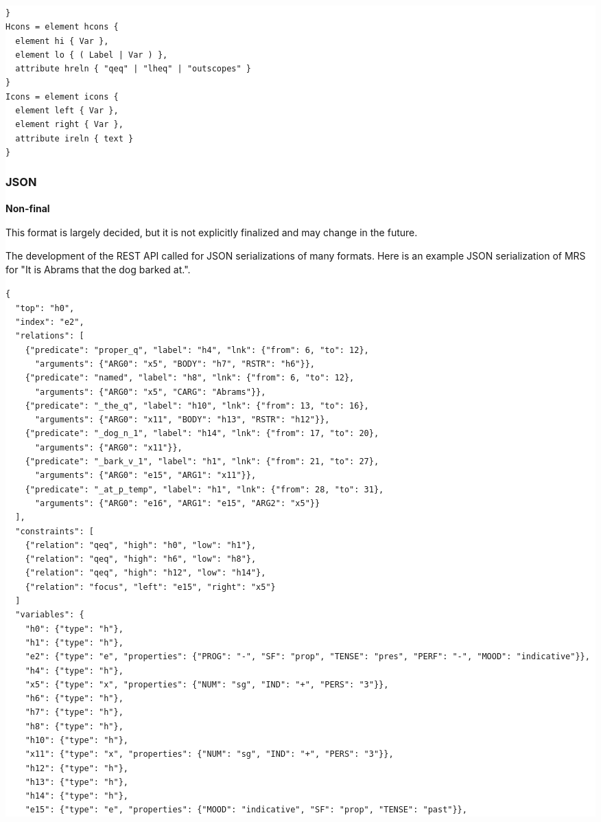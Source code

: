 ```
}
Hcons = element hcons {
  element hi { Var },
  element lo { ( Label | Var ) },
  attribute hreln { "qeq" | "lheq" | "outscopes" }
}
Icons = element icons {
  element left { Var },
  element right { Var },
  attribute ireln { text }
}
```

### JSON

**Non-final**

This format is largely decided, but it is not explicitly finalized and
may change in the future.

The development of the REST API called for JSON
serializations of many formats. Here is an example JSON serialization of
MRS for "It is Abrams that the dog barked at.".

```
{
  "top": "h0",
  "index": "e2",
  "relations": [
    {"predicate": "proper_q", "label": "h4", "lnk": {"from": 6, "to": 12},
      "arguments": {"ARG0": "x5", "BODY": "h7", "RSTR": "h6"}},
    {"predicate": "named", "label": "h8", "lnk": {"from": 6, "to": 12},
      "arguments": {"ARG0": "x5", "CARG": "Abrams"}},
    {"predicate": "_the_q", "label": "h10", "lnk": {"from": 13, "to": 16},
      "arguments": {"ARG0": "x11", "BODY": "h13", "RSTR": "h12"}},
    {"predicate": "_dog_n_1", "label": "h14", "lnk": {"from": 17, "to": 20},
      "arguments": {"ARG0": "x11"}},
    {"predicate": "_bark_v_1", "label": "h1", "lnk": {"from": 21, "to": 27},
      "arguments": {"ARG0": "e15", "ARG1": "x11"}},
    {"predicate": "_at_p_temp", "label": "h1", "lnk": {"from": 28, "to": 31},
      "arguments": {"ARG0": "e16", "ARG1": "e15", "ARG2": "x5"}}
  ],
  "constraints": [
    {"relation": "qeq", "high": "h0", "low": "h1"},
    {"relation": "qeq", "high": "h6", "low": "h8"},
    {"relation": "qeq", "high": "h12", "low": "h14"},
    {"relation": "focus", "left": "e15", "right": "x5"}
  ]
  "variables": {
    "h0": {"type": "h"},
    "h1": {"type": "h"},
    "e2": {"type": "e", "properties": {"PROG": "-", "SF": "prop", "TENSE": "pres", "PERF": "-", "MOOD": "indicative"}},
    "h4": {"type": "h"},
    "x5": {"type": "x", "properties": {"NUM": "sg", "IND": "+", "PERS": "3"}},
    "h6": {"type": "h"},
    "h7": {"type": "h"},
    "h8": {"type": "h"},
    "h10": {"type": "h"},
    "x11": {"type": "x", "properties": {"NUM": "sg", "IND": "+", "PERS": "3"}},
    "h12": {"type": "h"},
    "h13": {"type": "h"},
    "h14": {"type": "h"},
    "e15": {"type": "e", "properties": {"MOOD": "indicative", "SF": "prop", "TENSE": "past"}},
```